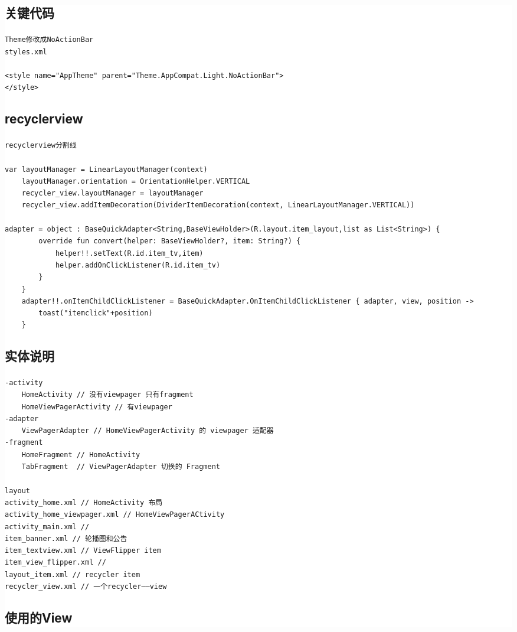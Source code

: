 ## 关键代码
	
	Theme修改成NoActionBar
	styles.xml

	<style name="AppTheme" parent="Theme.AppCompat.Light.NoActionBar">
    </style>

## recyclerview
    recyclerview分割线

    var layoutManager = LinearLayoutManager(context)
        layoutManager.orientation = OrientationHelper.VERTICAL
        recycler_view.layoutManager = layoutManager
        recycler_view.addItemDecoration(DividerItemDecoration(context, LinearLayoutManager.VERTICAL))

    adapter = object : BaseQuickAdapter<String,BaseViewHolder>(R.layout.item_layout,list as List<String>) {
            override fun convert(helper: BaseViewHolder?, item: String?) {
                helper!!.setText(R.id.item_tv,item)
                helper.addOnClickListener(R.id.item_tv)
            }
        }
        adapter!!.onItemChildClickListener = BaseQuickAdapter.OnItemChildClickListener { adapter, view, position ->
            toast("itemclick"+position)
        }


## 实体说明

	-activity
		HomeActivity // 没有viewpager 只有fragment
		HomeViewPagerActivity // 有viewpager
	-adapter
		ViewPagerAdapter // HomeViewPagerActivity 的 viewpager 适配器
	-fragment
		HomeFragment // HomeActivity
		TabFragment	 // ViewPagerAdapter 切换的 Fragment

	layout
	activity_home.xml // HomeActivity 布局
	activity_home_viewpager.xml // HomeViewPagerACtivity
	activity_main.xml // 
	item_banner.xml // 轮播图和公告
	item_textview.xml // ViewFlipper item
	item_view_flipper.xml // 
	layout_item.xml // recycler item
	recycler_view.xml // 一个recycler——view

## 使用的View
